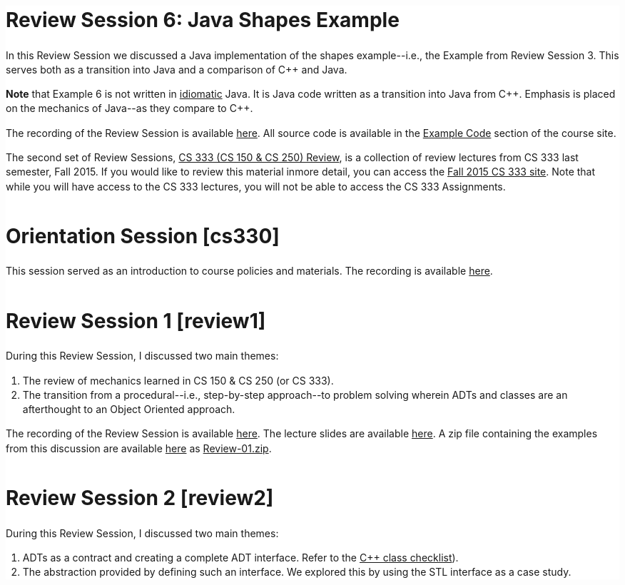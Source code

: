 
# Review Session 6: Java Shapes Example

  In this Review Session we discussed a Java implementation of the shapes example--i.e., the Example from Review Session 3. This serves both as a transition into Java and a comparison of C++ and Java.

  **Note** that Example 6 is not written in [idiomatic](http://www.merriam-webster.com/dictionary/idiomatic) Java. It is Java code written as a transition into Java from C++. Emphasis is placed
  on the mechanics of Java--as they compare to C++.

  The recording of the Review Session is available 
  [here](https://youtu.be/wCohDswgWDE). All source code is available in the [Example Code](../ReviewExampleCode) section of the course site.




  The second set of Review Sessions, [CS 333 (CS 150 & CS 250) Review](#cs333), is a collection of review lectures from CS 333 last semester, Fall 2015.
  If you would like to review this material inmore detail, you can access the [Fall 2015 CS 333 site](https://www.cs.odu.edu/~tkennedy/cs333/f15kennedy/Directory/outline/).
  Note that while you will have access to the
  CS 333 lectures, you will not be able to access the CS 333 Assignments.





# Orientation Session [cs330]
  
  This session served as an introduction to course policies and materials. 
  The recording is available [here](https://connect.odu.edu/p4b9c3oreo7/).

# Review Session 1 [review1]

  During this Review Session, I discussed two main themes:

  1. The review of mechanics learned in CS 150 & CS 250 (or CS 333).
  2. The transition from a procedural--i.e., step-by-step approach--to problem solving
     wherein ADTs and classes are an afterthought to an Object Oriented approach.

  The recording of the Review Session is available [here](https://youtu.be/AEHpgrtsnrg). The lecture slides are 
  available [here](../Lecture-01/). A zip file containing
  the examples from this discussion are available [here](https://www.cs.odu.edu/~tkennedy/cs330/@sem@-supplemental/Protected/)
  as [Review-01.zip](https://www.cs.odu.edu/~tkennedy/cs330/@sem@-supplemental/Protected/Review-01.zip).

# Review Session 2 [review2]

  During this Review Session, I discussed two main themes:

  1. ADTs as a contract and creating a complete ADT interface. Refer to the 
     [C++ class checklist](../../Public/implementingADTS)).
  2. The abstraction provided by defining such an interface. We explored this by using the STL
     interface as a case study.
